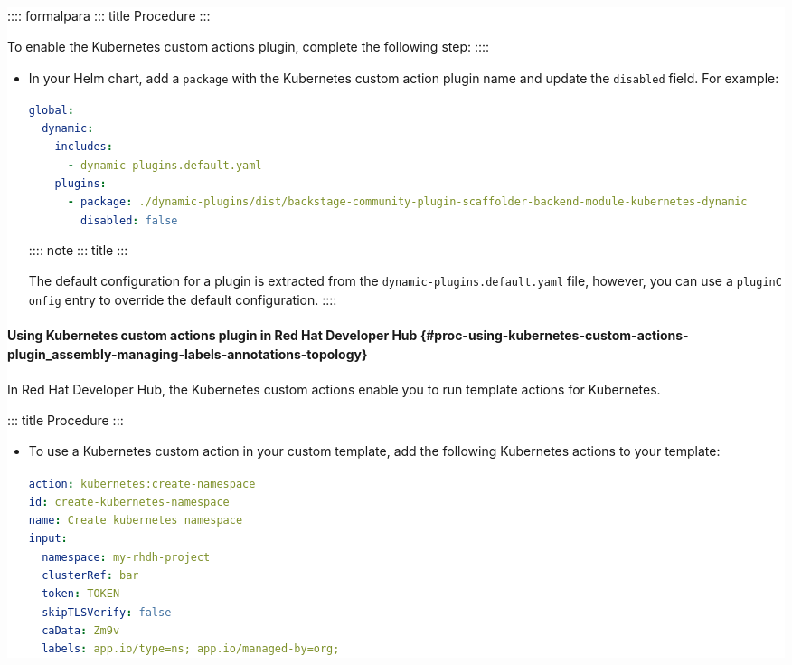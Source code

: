 :::: formalpara
::: title
Procedure
:::

To enable the Kubernetes custom actions plugin, complete the following
step:
::::

- In your Helm chart, add a `package` with the Kubernetes custom action
  plugin name and update the `disabled` field. For example:

  ``` yaml
  global:
    dynamic:
      includes:
        - dynamic-plugins.default.yaml
      plugins:
        - package: ./dynamic-plugins/dist/backstage-community-plugin-scaffolder-backend-module-kubernetes-dynamic
          disabled: false
  ```

  :::: note
  ::: title
  :::

  The default configuration for a plugin is extracted from the
  `dynamic-plugins.default.yaml` file, however, you can use a
  `pluginConfig` entry to override the default configuration.
  ::::

#### Using Kubernetes custom actions plugin in Red Hat Developer Hub {#proc-using-kubernetes-custom-actions-plugin_assembly-managing-labels-annotations-topology}

In Red Hat Developer Hub, the Kubernetes custom actions enable you to
run template actions for Kubernetes.

<div>

::: title
Procedure
:::

- To use a Kubernetes custom action in your custom template, add the
  following Kubernetes actions to your template:

  ``` yaml
  action: kubernetes:create-namespace
  id: create-kubernetes-namespace
  name: Create kubernetes namespace
  input:
    namespace: my-rhdh-project
    clusterRef: bar
    token: TOKEN
    skipTLSVerify: false
    caData: Zm9v
    labels: app.io/type=ns; app.io/managed-by=org;
  ```
